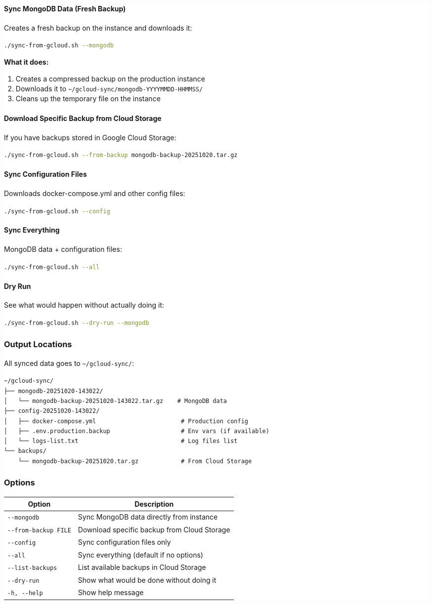 #### Sync MongoDB Data (Fresh Backup)
Creates a fresh backup on the instance and downloads it:
```bash
./sync-from-gcloud.sh --mongodb
```

**What it does:**
1. Creates a compressed backup on the production instance
2. Downloads it to `~/gcloud-sync/mongodb-YYYYMMDD-HHMMSS/`
3. Cleans up the temporary file on the instance

#### Download Specific Backup from Cloud Storage
If you have backups stored in Google Cloud Storage:
```bash
./sync-from-gcloud.sh --from-backup mongodb-backup-20251020.tar.gz
```

#### Sync Configuration Files
Downloads docker-compose.yml and other config files:
```bash
./sync-from-gcloud.sh --config
```

#### Sync Everything
MongoDB data + configuration files:
```bash
./sync-from-gcloud.sh --all
```

#### Dry Run
See what would happen without actually doing it:
```bash
./sync-from-gcloud.sh --dry-run --mongodb
```

### Output Locations

All synced data goes to `~/gcloud-sync/`:

```
~/gcloud-sync/
├── mongodb-20251020-143022/
│   └── mongodb-backup-20251020-143022.tar.gz    # MongoDB data
├── config-20251020-143022/
│   ├── docker-compose.yml                        # Production config
│   ├── .env.production.backup                    # Env vars (if available)
│   └── logs-list.txt                             # Log files list
└── backups/
    └── mongodb-backup-20251020.tar.gz            # From Cloud Storage
```

### Options

| Option | Description |
|--------|-------------|
| `--mongodb` | Sync MongoDB data directly from instance |
| `--from-backup FILE` | Download specific backup from Cloud Storage |
| `--config` | Sync configuration files only |
| `--all` | Sync everything (default if no options) |
| `--list-backups` | List available backups in Cloud Storage |
| `--dry-run` | Show what would be done without doing it |
| `-h, --help` | Show help message |

